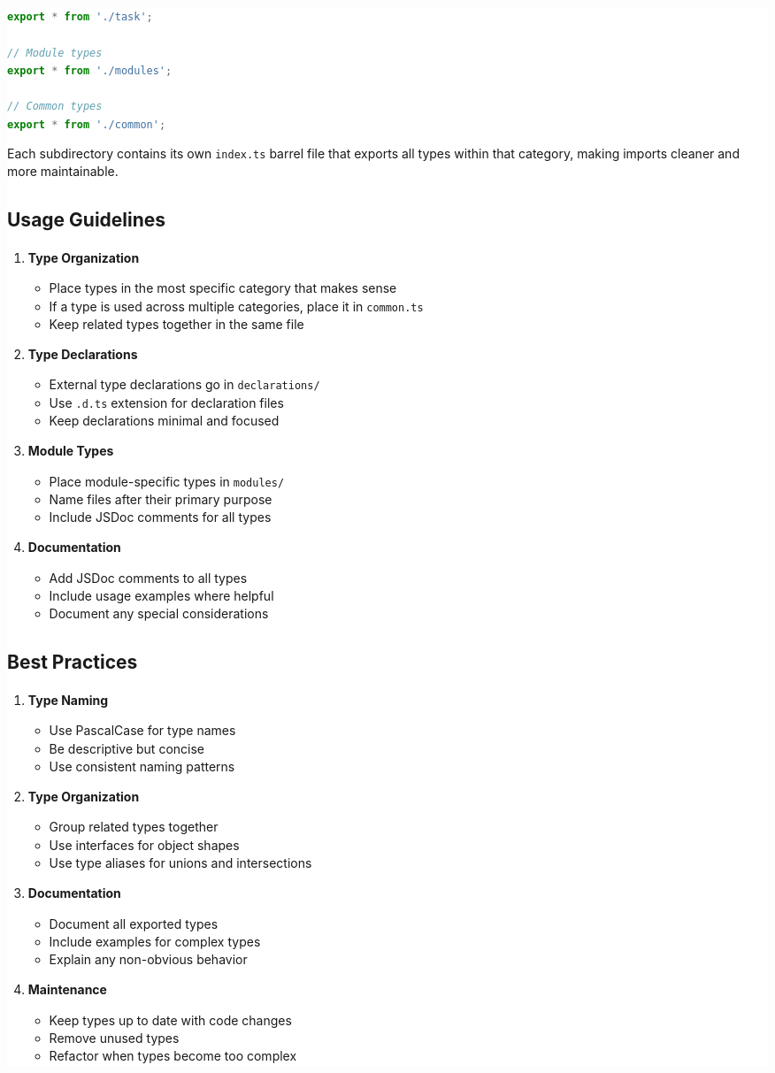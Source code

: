 ```typescript
export * from './task';

// Module types
export * from './modules';

// Common types
export * from './common';
```

Each subdirectory contains its own `index.ts` barrel file that exports all types within that category, making imports cleaner and more maintainable.

## Usage Guidelines

1. **Type Organization**
   - Place types in the most specific category that makes sense
   - If a type is used across multiple categories, place it in `common.ts`
   - Keep related types together in the same file

2. **Type Declarations**
   - External type declarations go in `declarations/`
   - Use `.d.ts` extension for declaration files
   - Keep declarations minimal and focused

3. **Module Types**
   - Place module-specific types in `modules/`
   - Name files after their primary purpose
   - Include JSDoc comments for all types

4. **Documentation**
   - Add JSDoc comments to all types
   - Include usage examples where helpful
   - Document any special considerations

## Best Practices

1. **Type Naming**
   - Use PascalCase for type names
   - Be descriptive but concise
   - Use consistent naming patterns

2. **Type Organization**
   - Group related types together
   - Use interfaces for object shapes
   - Use type aliases for unions and intersections

3. **Documentation**
   - Document all exported types
   - Include examples for complex types
   - Explain any non-obvious behavior

4. **Maintenance**
   - Keep types up to date with code changes
   - Remove unused types
   - Refactor when types become too complex
